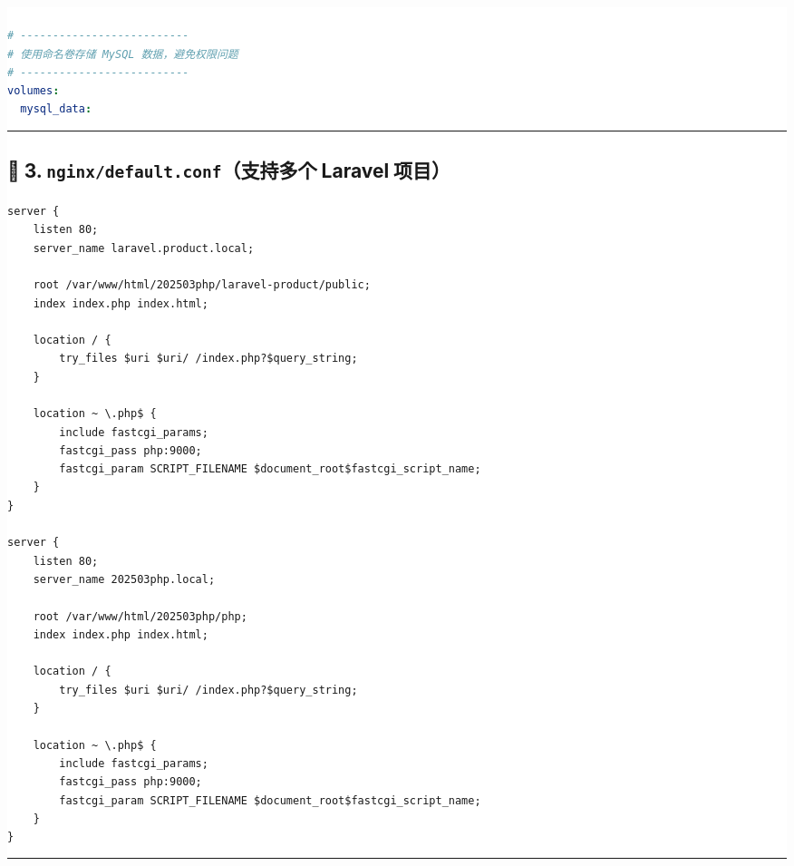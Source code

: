 ```yaml

# --------------------------
# 使用命名卷存储 MySQL 数据，避免权限问题
# --------------------------
volumes:
  mysql_data:
```

---

## **📌 3. `nginx/default.conf`（支持多个 Laravel 项目）**
```nginx
server {
    listen 80;
    server_name laravel.product.local;

    root /var/www/html/202503php/laravel-product/public;
    index index.php index.html;

    location / {
        try_files $uri $uri/ /index.php?$query_string;
    }

    location ~ \.php$ {
        include fastcgi_params;
        fastcgi_pass php:9000;
        fastcgi_param SCRIPT_FILENAME $document_root$fastcgi_script_name;
    }
}

server {
    listen 80;
    server_name 202503php.local;

    root /var/www/html/202503php/php;
    index index.php index.html;

    location / {
        try_files $uri $uri/ /index.php?$query_string;
    }

    location ~ \.php$ {
        include fastcgi_params;
        fastcgi_pass php:9000;
        fastcgi_param SCRIPT_FILENAME $document_root$fastcgi_script_name;
    }
}
```

---
